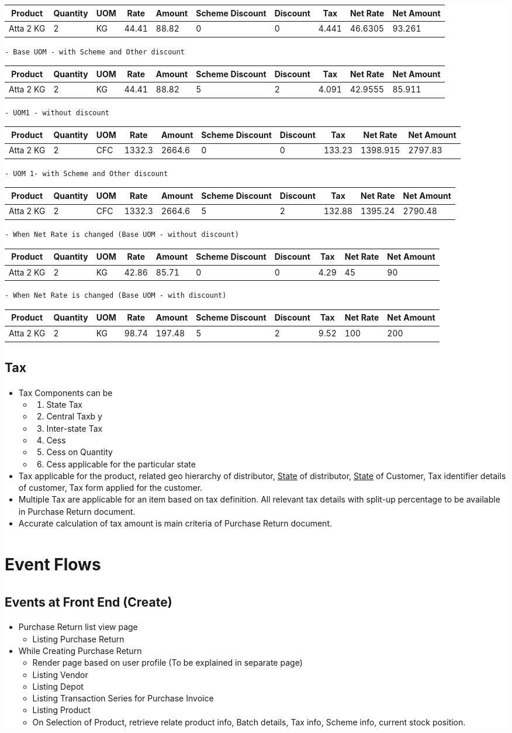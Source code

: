 | Product   | Quantity | UOM | Rate  | Amount | Scheme Discount | Discount | Tax   | Net Rate | Net Amount |
|-----------|----------|-----|-------|--------|-----------------|----------|-------|----------|------------|
| Atta 2 KG | 2        | KG  | 44.41 | 88.82  | 0               | 0        | 4.441 | 46.6305  | 93.261     |

    - Base UOM - with Scheme and Other discount

 | Product   | Quantity | UOM | Rate  | Amount | Scheme Discount | Discount | Tax   | Net Rate | Net Amount |
|-----------|----------|-----|-------|--------|-----------------|----------|-------|----------|------------|
| Atta 2 KG | 2        | KG  | 44.41 | 88.82  | 5               | 2        | 4.091 | 42.9555  | 85.911     |

    - UOM1 - without discount

| Product   | Quantity | UOM | Rate   | Amount | Scheme Discount | Discount | Tax    | Net Rate | Net Amount |
|-----------|----------|-----|--------|--------|-----------------|----------|--------|----------|------------|
| Atta 2 KG | 2        | CFC | 1332.3 | 2664.6 | 0               | 0        | 133.23 | 1398.915 | 2797.83    |

    - UOM 1- with Scheme and Other discount

| Product   | Quantity | UOM | Rate   | Amount | Scheme Discount | Discount | Tax    | Net Rate | Net Amount |
|-----------|----------|-----|--------|--------|-----------------|----------|--------|----------|------------|
| Atta 2 KG | 2        | CFC | 1332.3 | 2664.6 | 5               | 2        | 132.88 | 1395.24  | 2790.48    |

    - When Net Rate is changed (Base UOM - without discount)
| Product   | Quantity | UOM | Rate  | Amount | Scheme Discount | Discount | Tax  | Net Rate | Net Amount |
|-----------|----------|-----|-------|--------|-----------------|----------|------|----------|------------|
| Atta 2 KG | 2        | KG  | 42.86 | 85.71  | 0               | 0        | 4.29 | 45       | 90         |

    - When Net Rate is changed (Base UOM - with discount)

| Product   | Quantity | UOM | Rate  | Amount | Scheme Discount | Discount | Tax  | Net Rate | Net Amount |
|-----------|----------|-----|-------|--------|-----------------|----------|------|----------|------------|
| Atta 2 KG | 2        | KG  | 98.74 | 197.48 | 5               | 2        | 9.52 | 100      | 200        |

  
## Tax 
  - Tax Components can be
    - 1. State Tax
    - 2. Central Taxb y
    - 3. Inter-state Tax
    - 4. Cess
    - 5. Cess on Quantity
    - 6. Cess applicable for the particular state
  - Tax applicable for the product, related geo hierarchy of distributor, [State](State) of distributor, [State](State) of Customer, Tax identifier details of customer, Tax form applied for the customer.
  - Multiple Tax are applicable for an item based on tax definition. All relevant tax details with split-up percentage to be available in Purchase Return  document. 
  - Accurate calculation of tax amount is main criteria of Purchase Return  document.


# Event Flows 
## Events at Front End (Create)
  - Purchase Return list view page 
    - Listing Purchase Return
  - While Creating Purchase Return
    - Render page based on user profile (To be explained in separate page) 
    - Listing Vendor
    - Listing Depot
    - Listing Transaction Series for Purchase Invoice 
    - Listing Product
    - On Selection of Product, retrieve relate product info, Batch details, Tax info, Scheme info, current stock position.